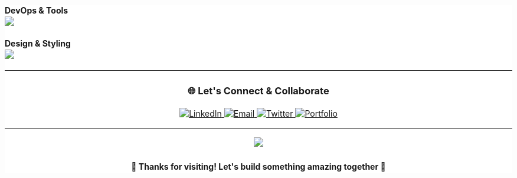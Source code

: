 **DevOps & Tools**
<br/>
<img src="https://skillicons.dev/icons?i=docker,kubernetes,aws,gcp,terraform,github,gitlab,vscode,vim&theme=light" />

**Design & Styling**
<br/>
<img src="https://skillicons.dev/icons?i=tailwind,css,sass,figma,html&theme=light" />

</div>

---

<h3 align="center">🌐 Let's Connect & Collaborate</h3>

<div align="center">
  <a href="https://linkedin.com/in/yourprofile" target="_blank">
    <img src="https://img.shields.io/badge/LinkedIn-0077B5?style=for-the-badge&logo=linkedin&logoColor=white" alt="LinkedIn"/>
  </a>
  <a href="mailto:your.email@example.com" target="_blank">
    <img src="https://img.shields.io/badge/Email-3B82F6?style=for-the-badge&logo=gmail&logoColor=white" alt="Email"/>
  </a>
  <a href="https://twitter.com/yourhandle" target="_blank">
    <img src="https://img.shields.io/badge/Twitter-1DA1F2?style=for-the-badge&logo=twitter&logoColor=white" alt="Twitter"/>
  </a>
  <a href="https://yourportfolio.com" target="_blank">
    <img src="https://img.shields.io/badge/Portfolio-60A5FA?style=for-the-badge&logo=safari&logoColor=white" alt="Portfolio"/>
  </a>
</div>

---

<div align="center">
  <img src="https://capsule-render.vercel.app/api?type=waving&height=120&section=footer&color=0:1e3a8a,50:3b82f6,100:60a5fa" />
</div>

<h4 align="center">💙 Thanks for visiting! Let's build something amazing together 🚀</h4>
